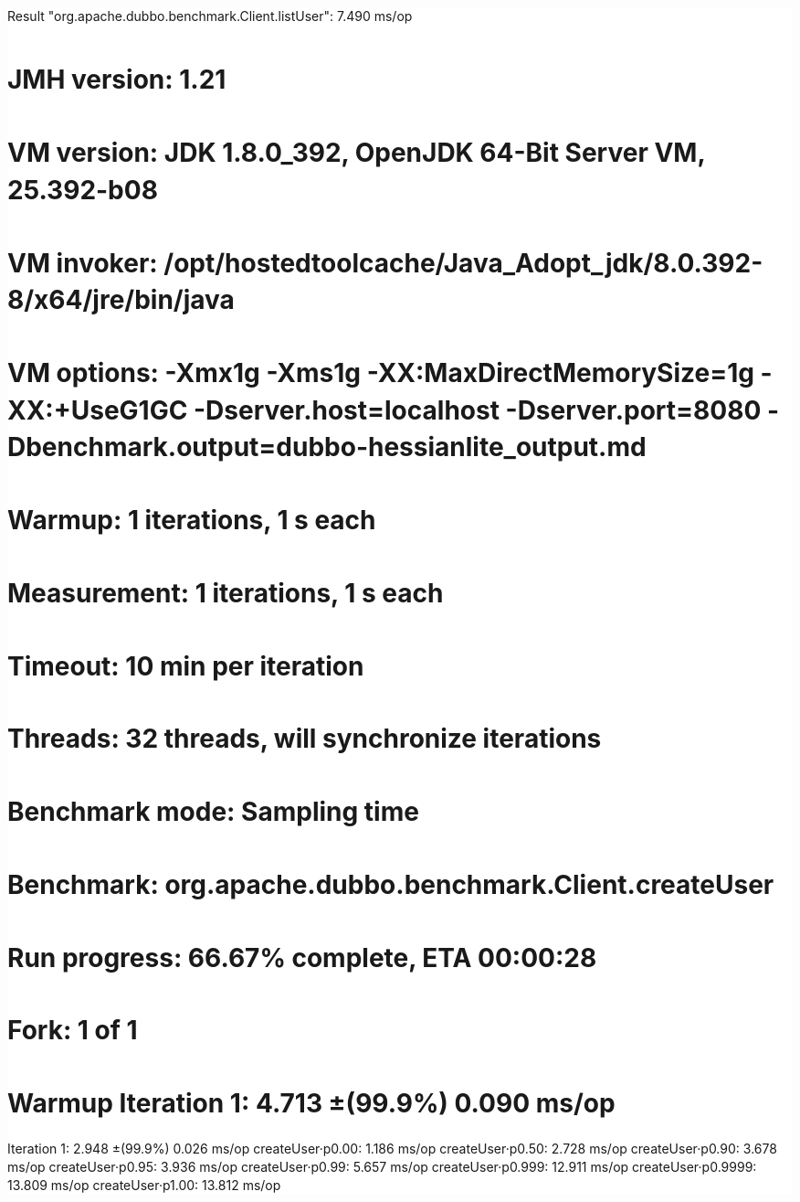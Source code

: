 
Result "org.apache.dubbo.benchmark.Client.listUser":
  7.490 ms/op


# JMH version: 1.21
# VM version: JDK 1.8.0_392, OpenJDK 64-Bit Server VM, 25.392-b08
# VM invoker: /opt/hostedtoolcache/Java_Adopt_jdk/8.0.392-8/x64/jre/bin/java
# VM options: -Xmx1g -Xms1g -XX:MaxDirectMemorySize=1g -XX:+UseG1GC -Dserver.host=localhost -Dserver.port=8080 -Dbenchmark.output=dubbo-hessianlite_output.md
# Warmup: 1 iterations, 1 s each
# Measurement: 1 iterations, 1 s each
# Timeout: 10 min per iteration
# Threads: 32 threads, will synchronize iterations
# Benchmark mode: Sampling time
# Benchmark: org.apache.dubbo.benchmark.Client.createUser

# Run progress: 66.67% complete, ETA 00:00:28
# Fork: 1 of 1
# Warmup Iteration   1: 4.713 ±(99.9%) 0.090 ms/op
Iteration   1: 2.948 ±(99.9%) 0.026 ms/op
                 createUser·p0.00:   1.186 ms/op
                 createUser·p0.50:   2.728 ms/op
                 createUser·p0.90:   3.678 ms/op
                 createUser·p0.95:   3.936 ms/op
                 createUser·p0.99:   5.657 ms/op
                 createUser·p0.999:  12.911 ms/op
                 createUser·p0.9999: 13.809 ms/op
                 createUser·p1.00:   13.812 ms/op
